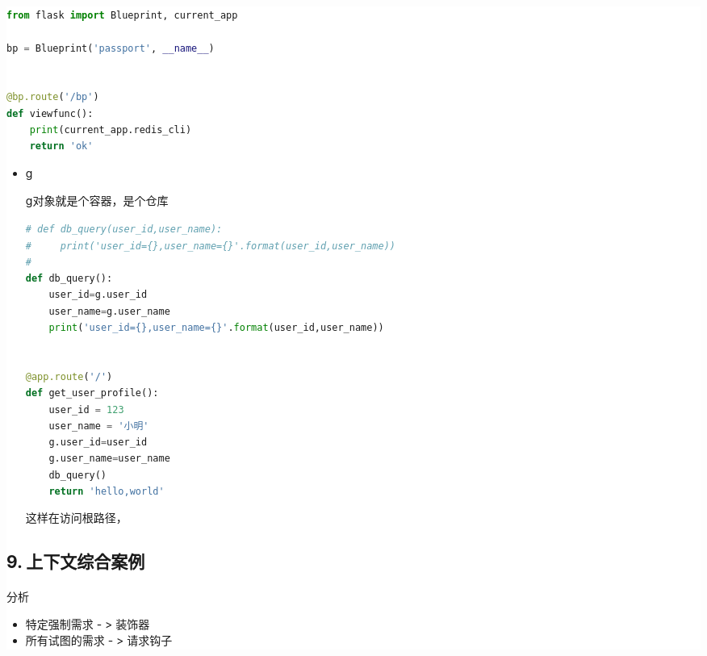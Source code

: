 

```python
from flask import Blueprint, current_app

bp = Blueprint('passport', __name__)


@bp.route('/bp')
def viewfunc():
    print(current_app.redis_cli)
    return 'ok'
```







- g

    g对象就是个容器，是个仓库

    ```python
    # def db_query(user_id,user_name):
    #     print('user_id={},user_name={}'.format(user_id,user_name))
    #
    def db_query():
        user_id=g.user_id
        user_name=g.user_name
        print('user_id={},user_name={}'.format(user_id,user_name))
    
    
    @app.route('/')
    def get_user_profile():
        user_id = 123
        user_name = '小明'
        g.user_id=user_id
        g.user_name=user_name
        db_query()
        return 'hello,world'
    ```

    这样在访问根路径，



## 9. 上下文综合案例

分析

- 特定强制需求 - > 装饰器
- 所有试图的需求 - > 请求钩子
